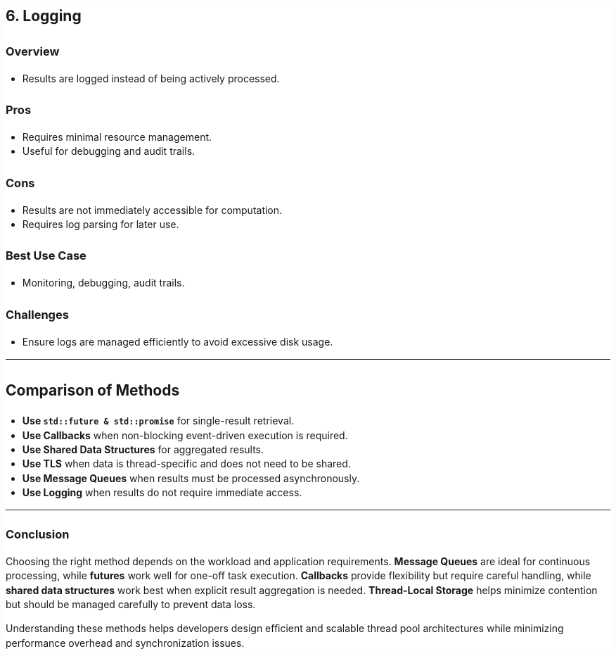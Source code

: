 
## **6. Logging**

### **Overview**
- Results are logged instead of being actively processed.

### **Pros**
- Requires minimal resource management.
- Useful for debugging and audit trails.

### **Cons**
- Results are not immediately accessible for computation.
- Requires log parsing for later use.

### **Best Use Case**
- Monitoring, debugging, audit trails.

### **Challenges**
- Ensure logs are managed efficiently to avoid excessive disk usage.

---

## **Comparison of Methods**

- **Use `std::future & std::promise`** for single-result retrieval.
- **Use Callbacks** when non-blocking event-driven execution is required.
- **Use Shared Data Structures** for aggregated results.
- **Use TLS** when data is thread-specific and does not need to be shared.
- **Use Message Queues** when results must be processed asynchronously.
- **Use Logging** when results do not require immediate access.

---

### **Conclusion**
Choosing the right method depends on the workload and application requirements. **Message Queues** are ideal for continuous processing, while **futures** work well for one-off task execution. **Callbacks** provide flexibility but require careful handling, while **shared data structures** work best when explicit result aggregation is needed. **Thread-Local Storage** helps minimize contention but should be managed carefully to prevent data loss.

Understanding these methods helps developers design efficient and scalable thread pool architectures while minimizing performance overhead and synchronization issues.


